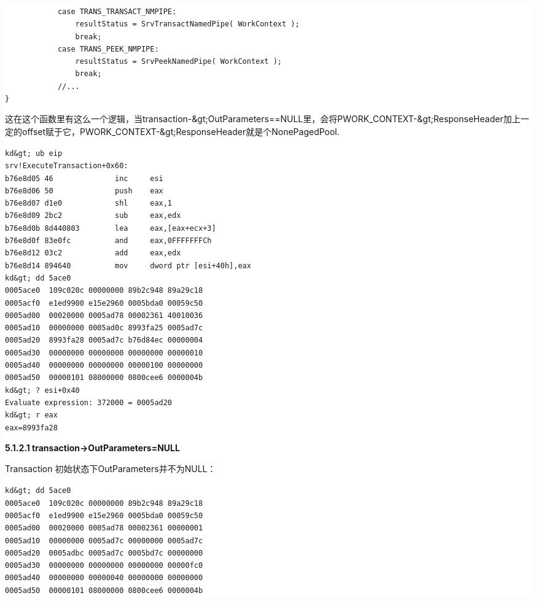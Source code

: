 ```
            case TRANS_TRANSACT_NMPIPE:
                resultStatus = SrvTransactNamedPipe( WorkContext );
                break;
            case TRANS_PEEK_NMPIPE:
                resultStatus = SrvPeekNamedPipe( WorkContext );
                break;
            //...
}
```

这在这个函数里有这么一个逻辑，当transaction-&amp;gt;OutParameters==NULL里，会将PWORK_CONTEXT-&amp;gt;ResponseHeader加上一定的offset赋于它，PWORK_CONTEXT-&amp;gt;ResponseHeader就是个NonePagedPool.

```
kd&gt; ub eip
srv!ExecuteTransaction+0x60:
b76e8d05 46              inc     esi
b76e8d06 50              push    eax
b76e8d07 d1e0            shl     eax,1
b76e8d09 2bc2            sub     eax,edx
b76e8d0b 8d440803        lea     eax,[eax+ecx+3]
b76e8d0f 83e0fc          and     eax,0FFFFFFFCh
b76e8d12 03c2            add     eax,edx
b76e8d14 894640          mov     dword ptr [esi+40h],eax
kd&gt; dd 5ace0
0005ace0  109c020c 00000000 89b2c948 89a29c18
0005acf0  e1ed9900 e15e2960 0005bda0 00059c50
0005ad00  00020000 0005ad78 00002361 40010036
0005ad10  00000000 0005ad0c 8993fa25 0005ad7c
0005ad20  8993fa28 0005ad7c b76d84ec 00000004
0005ad30  00000000 00000000 00000000 00000010
0005ad40  00000000 00000000 00000100 00000000
0005ad50  00000101 08000000 0800cee6 0000004b
kd&gt; ? esi+0x40
Evaluate expression: 372000 = 0005ad20
kd&gt; r eax
eax=8993fa28
```

**5.1.2.1 transaction-&gt;OutParameters=NULL**

Transaction 初始状态下OutParameters并不为NULL：

```
kd&gt; dd 5ace0
0005ace0  109c020c 00000000 89b2c948 89a29c18
0005acf0  e1ed9900 e15e2960 0005bda0 00059c50
0005ad00  00020000 0005ad78 00002361 00000001
0005ad10  00000000 0005ad7c 00000000 0005ad7c
0005ad20  0005adbc 0005ad7c 0005bd7c 00000000
0005ad30  00000000 00000000 00000000 00000fc0
0005ad40  00000000 00000040 00000000 00000000
0005ad50  00000101 08000000 0800cee6 0000004b
```
